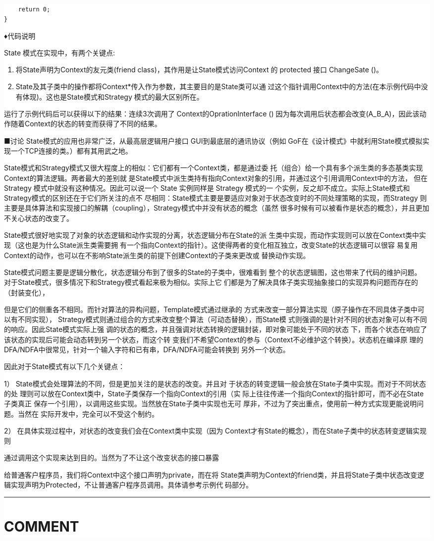 
        return 0;
    }


♦代码说明

State 模式在实现中，有两个关键点:

1) 将State声明为Context的友元类(friend class)，其作用是让State模式访问Context 的 protected 接口 ChangeSate ()。

2) State及其子类中的操作都将Context*传入作为参数，其主要目的是State类可以通 过这个指针调用Context中的方法(在本示例代码中没有体现)。这也是State模式和Strategy 模式的最大区别所在。

运行了示例代码后可以获得以下的结果：连续3次调用了 Context的OprationInterface () 因为每次调用后状态都会改变(A_B_A)，因此该动作随着Context的状态的转变而获得了不同的结果。

■讨论
State模式的应用也非常广泛，从最高层逻辑用户接口 GUI到最底层的通讯协议（例如 GoF在《设计模式》中就利用State模式模拟实现一个TCP连接的类。）都有其用武之地。

State模式和Strategy模式又很大程度上的相似：它们都有一个Context类，都是通过委 托（组合）给一个具有多个派生类的多态基类实现Context的算法逻辑。两者最大的差别就 是State模式中派生类持有指向Context对象的引用，并通过这个引用调用Context中的方法， 但在 Strategy 模式中就没有这种情况。因此可以说一个 State 实例同样是 Strategy 模式的一 个实例，反之却不成立。实际上State模式和Strategy模式的区别还在于它们所关注的点不 尽相同：State模式主要是要适应对象对于状态改变时的不同处理策略的实现，而Strategy 则主要是具体算法和实现接口的解耦（coupling），Strategy模式中并没有状态的概念（虽然 很多时候有可以被看作是状态的概念），并且更加不关心状态的改变了。

State模式很好地实现了对象的状态逻辑和动作实现的分离，状态逻辑分布在State的派 生类中实现，而动作实现则可以放在Context类中实现（这也是为什么State派生类需要拥 有一个指向Context的指针）。这使得两者的变化相互独立，改变State的状态逻辑可以很容 易复用Context的动作，也可以在不影响State派生类的前提下创建Context的子类来更改或 替换动作实现。

State模式问题主要是逻辑分散化，状态逻辑分布到了很多的State的子类中，很难看到 整个的状态逻辑图，这也带来了代码的维护问题。
对于State模式，很多情况下和Strategy模式看起来极为相似。实际上它 们都是为了解决具体子类实现抽象接口的实现异构问题而存在的（封装变化），

但是它们的侧重各不相同。而针对算法的异构问题，Template模式通过继承的 方式来改变一部分算法实现（原子操作在不同具体子类中可以有不同实现）， Strategy模式则通过组合的方式来改变整个算法（可动态替换），而State模 式则强调的是针对不同的状态对象可以有不同的响应。因此State模式实际上强 调的状态的概念，并且强调对状态转换的逻辑封装，即对象可能处于不同的状态 下，而各个状态在响应了该状态的实现后可能会动态转到另一个状态，而这个转 变我们不希望Context的参与（Context不必维护这个转换）。状态机在编译原 理的DFA/NDFA中很常见，针对一个输入字符和已有串，DFA/NDFA可能会转换到 另外一个状态。

因此对于State模式有以下几个关键点：

1） State模式会处理算法的不同，但是更加关注的是状态的改变。并且对 于状态的转变逻辑一般会放在State子类中实现。而对于不同状态的处 理则可以放在Context类中，State子类保存一个指向Context的引用（实 际上往往传递一个指向Context的指针即可，而不必在State子类真正 保存一个引用），以调用这些实现。当然放在State子类中实现也无可 厚非，不过为了突出重点，使用前一种方式实现更能说明问题。当然在 实际开发中，完全可以不受这个制约。

2） 在具体实现过程中，对状态的改变我们会在Context类中实现（因为 Context才有State的概念），而在State子类中的状态转变逻辑实现则

通过调用这个实现来达到目的。当然为了不让这个改变状态的接口暴露

给普通客户程序员，我们将Context中这个接口声明为private，而在将 State类声明为Context的friend类，并且将State子类中状态改变逻 辑实现声明为Protected，不让普通客户程序员调用。具体请参考示例代 码部分。







* * *





# COMMENT
